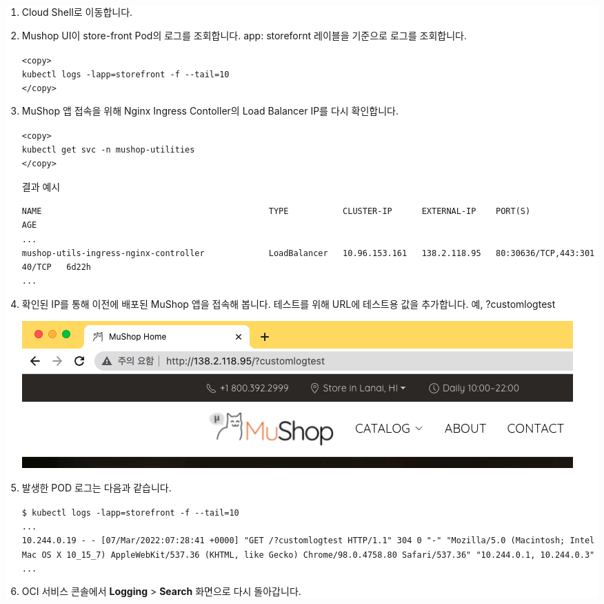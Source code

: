 1. Cloud Shell로 이동합니다.

1. Mushop UI이 store-front Pod의 로그를 조회합니다. app: storefornt 레이블을 기준으로 로그를 조회합니다.

    ````
    <copy>
    kubectl logs -lapp=storefront -f --tail=10
    </copy>
    ````

1. MuShop 앱 접속을 위해 Nginx Ingress Contoller의 Load Balancer IP를 다시 확인합니다.

    ````
    <copy>    
    kubectl get svc -n mushop-utilities
    </copy>    
    ````

    결과 예시
    ````
    NAME                                              TYPE           CLUSTER-IP      EXTERNAL-IP    PORT(S)                      AGE
    ...
    mushop-utils-ingress-nginx-controller             LoadBalancer   10.96.153.161   138.2.118.95   80:30636/TCP,443:30140/TCP   6d22h
    ...    
    ````

1. 확인된 IP를 통해 이전에 배포된 MuShop 앱을 접속해 봅니다. 테스트를 위해 URL에 테스트용 값을 추가합니다. 예, ?customlogtest

    ![image-20211116171348098](images/mushop-custom-log.png)

1. 발생한 POD 로그는 다음과 같습니다.

    ````
    $ kubectl logs -lapp=storefront -f --tail=10
    ...
    10.244.0.19 - - [07/Mar/2022:07:28:41 +0000] "GET /?customlogtest HTTP/1.1" 304 0 "-" "Mozilla/5.0 (Macintosh; Intel Mac OS X 10_15_7) AppleWebKit/537.36 (KHTML, like Gecko) Chrome/98.0.4758.80 Safari/537.36" "10.244.0.1, 10.244.0.3"
    ...
    ````

1. OCI 서비스 콘솔에서 **Logging** > **Search** 화면으로 다시 돌아갑니다.
